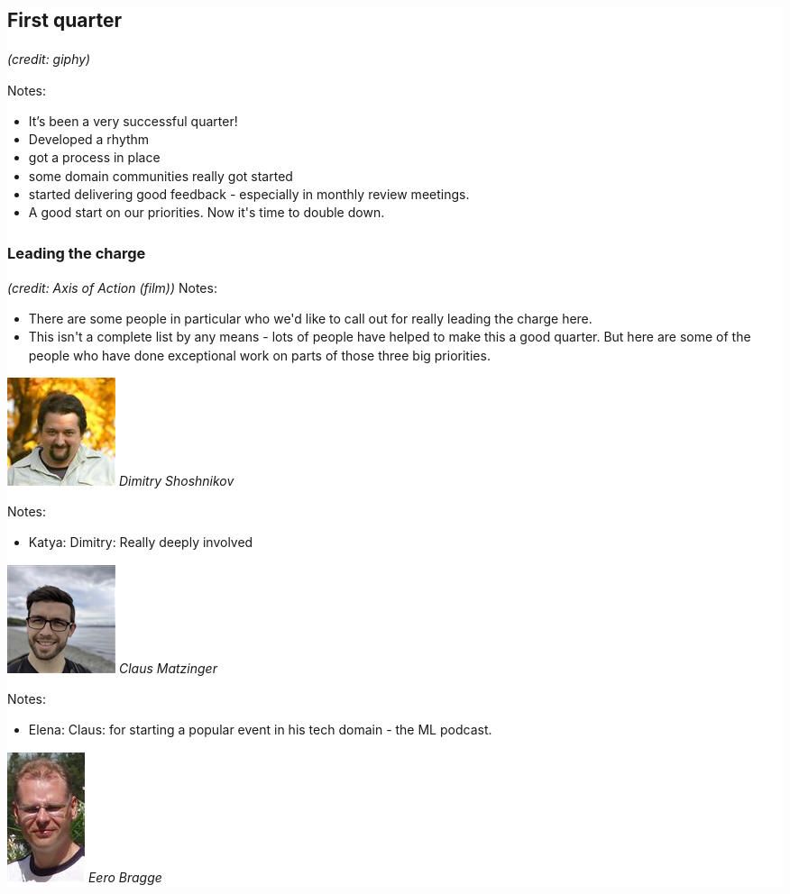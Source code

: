 ## First quarter

<video loop data-autoplay src="media/quarter-spinning.webm" type="video/webm" ></video>
*(credit: giphy)*

Notes:
* It’s been a very successful quarter! 
* Developed a rhythm
* got a process in place
* some domain communities really got started
* started delivering good feedback - especially in monthly review meetings.
* A good start on our priorities. Now it's time to double down.


### Leading the charge

<video loop data-autoplay src="media/cavalry.mp4" type="video/mp4" ></video>
*(credit: Axis of Action (film))*
Notes:
* There are some people in particular who we'd like to call out for really leading the charge here.
* This isn't a complete list by any means - lots of people have helped to make this a good quarter. But here are some of the people who have done exceptional work on parts of those three big priorities. 


![Dimitry Shoshnikov](img/dmitryso.jpeg)
*Dimitry Shoshnikov*

Notes: 
* Katya: Dimitry: Really deeply involved 


![Claus Matzinger](img/clmatzin.jpeg)
*Claus Matzinger*

Notes:
* Elena: Claus: for starting a popular event in his tech domain - the ML podcast. 


![Eero Bragge](img/ebragge.jpeg)
*Eero Bragge*
